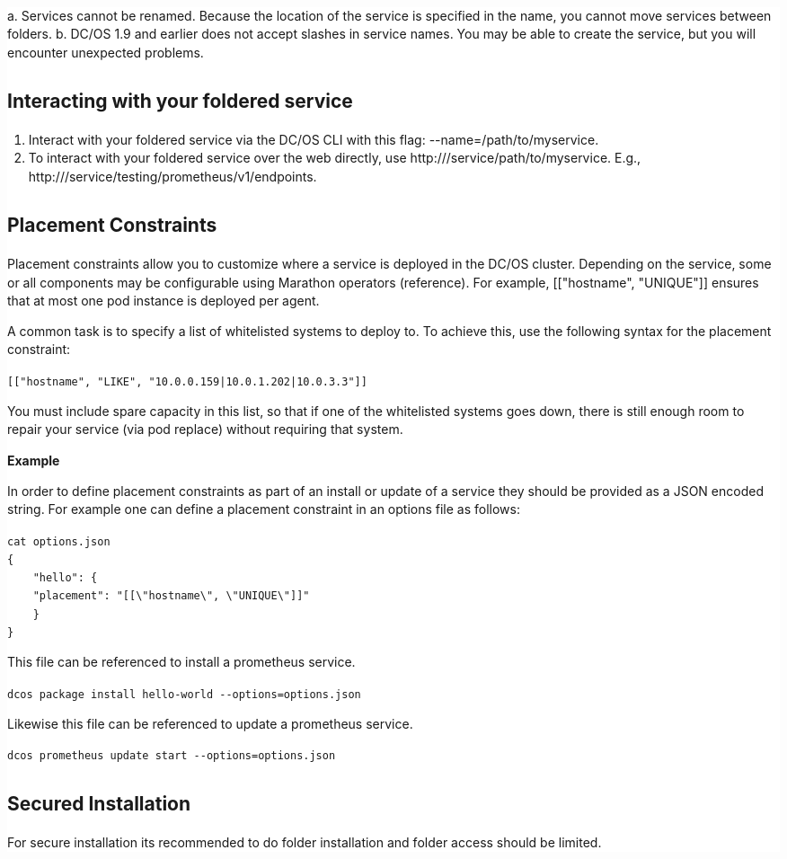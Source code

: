   a. Services cannot be renamed. Because the location of the service is specified in the name, you cannot move services between folders.
  b. DC/OS 1.9 and earlier does not accept slashes in service names. You may be able to create the service, but you will encounter unexpected problems.

## Interacting with your foldered service

1. Interact with your foldered service via the DC/OS CLI with this flag: --name=/path/to/myservice.
2. To interact with your foldered service over the web directly, use http://<dcos-url>/service/path/to/myservice. E.g., http://<dcos-url>/service/testing/prometheus/v1/endpoints.

## Placement Constraints

Placement constraints allow you to customize where a service is deployed in the DC/OS cluster. Depending on the service, some or all components may be configurable using Marathon operators (reference). For example, [["hostname", "UNIQUE"]] ensures that at most one pod instance is deployed per agent.

A common task is to specify a list of whitelisted systems to deploy to. To achieve this, use the following syntax for the placement constraint:
   ```shell
   [["hostname", "LIKE", "10.0.0.159|10.0.1.202|10.0.3.3"]]
  ```
You must include spare capacity in this list, so that if one of the whitelisted systems goes down, there is still enough room to repair your service (via pod replace) without requiring that system.

**Example**

In order to define placement constraints as part of an install or update of a service they should be provided as a JSON encoded string. For example one can define a placement constraint in an options file as follows:

   ```shell
   cat options.json
   {
       "hello": {
       "placement": "[[\"hostname\", \"UNIQUE\"]]"
       }
   }
   ```
This file can be referenced to install a prometheus service.

   ```shell
   dcos package install hello-world --options=options.json
   ```
Likewise this file can be referenced to update a prometheus service.

   ```shell
   dcos prometheus update start --options=options.json
   ```

## Secured Installation
For secure installation its recommended to do folder installation and folder access should be limited.
